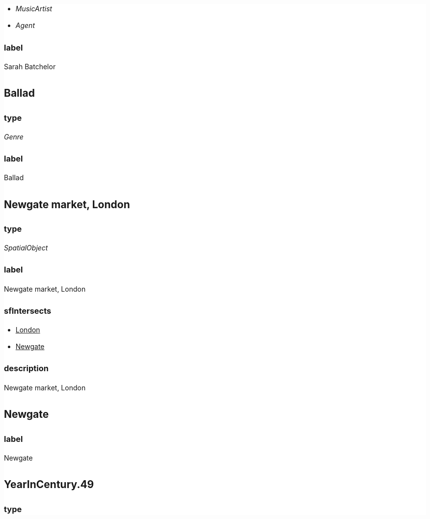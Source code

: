  - *MusicArtist*

 - *Agent*

### label


Sarah Batchelor

## Ballad

### type


*Genre*

### label


Ballad

## Newgate market, London

### type


*SpatialObject*

### label


Newgate market, London

### sfIntersects

 - [London](#London)

 - [Newgate](#Newgate)

### description


Newgate market, London

## Newgate

### label


Newgate

## YearInCentury.49

### type
